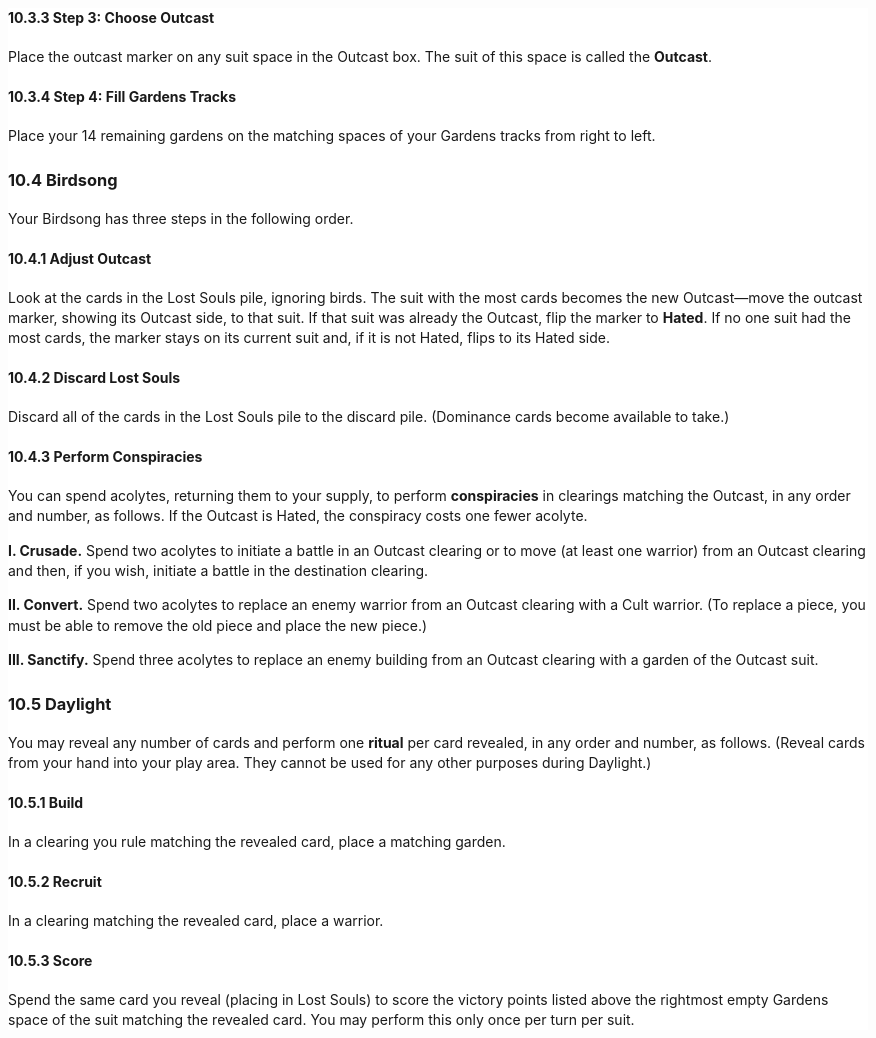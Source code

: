 #### 10.3.3 Step 3: Choose Outcast
Place the outcast marker on any suit space in the Outcast box. The suit of this space is called the **Outcast**.

#### 10.3.4 Step 4: Fill Gardens Tracks
Place your 14 remaining gardens on the matching spaces of your Gardens tracks from right to left.

### 10.4 Birdsong

Your Birdsong has three steps in the following order.

#### 10.4.1 Adjust Outcast
Look at the cards in the Lost Souls pile, ignoring birds. The suit with the most cards becomes the new Outcast—move the outcast marker, showing its Outcast side, to that suit. If that suit was already the Outcast, flip the marker to **Hated**. If no one suit had the most cards, the marker stays on its current suit and, if it is not Hated, flips to its Hated side.

#### 10.4.2 Discard Lost Souls
Discard all of the cards in the Lost Souls pile to the discard pile. (Dominance cards become available to take.)

#### 10.4.3 Perform Conspiracies
You can spend acolytes, returning them to your supply, to perform **conspiracies** in clearings matching the Outcast, in any order and number, as follows. If the Outcast is Hated, the conspiracy costs one fewer acolyte.

**I. Crusade.** Spend two acolytes to initiate a battle in an Outcast clearing or to move (at least one warrior) from an Outcast clearing and then, if you wish, initiate a battle in the destination clearing.

**II. Convert.** Spend two acolytes to replace an enemy warrior from an Outcast clearing with a Cult warrior. (To replace a piece, you must be able to remove the old piece and place the new piece.)

**III. Sanctify.** Spend three acolytes to replace an enemy building from an Outcast clearing with a garden of the Outcast suit.

### 10.5 Daylight

You may reveal any number of cards and perform one **ritual** per card revealed, in any order and number, as follows. (Reveal cards from your hand into your play area. They cannot be used for any other purposes during Daylight.)

#### 10.5.1 Build
In a clearing you rule matching the revealed card, place a matching garden.

#### 10.5.2 Recruit
In a clearing matching the revealed card, place a warrior.

#### 10.5.3 Score
Spend the same card you reveal (placing in Lost Souls) to score the victory points listed above the rightmost empty Gardens space of the suit matching the revealed card. You may perform this only once per turn per suit.
